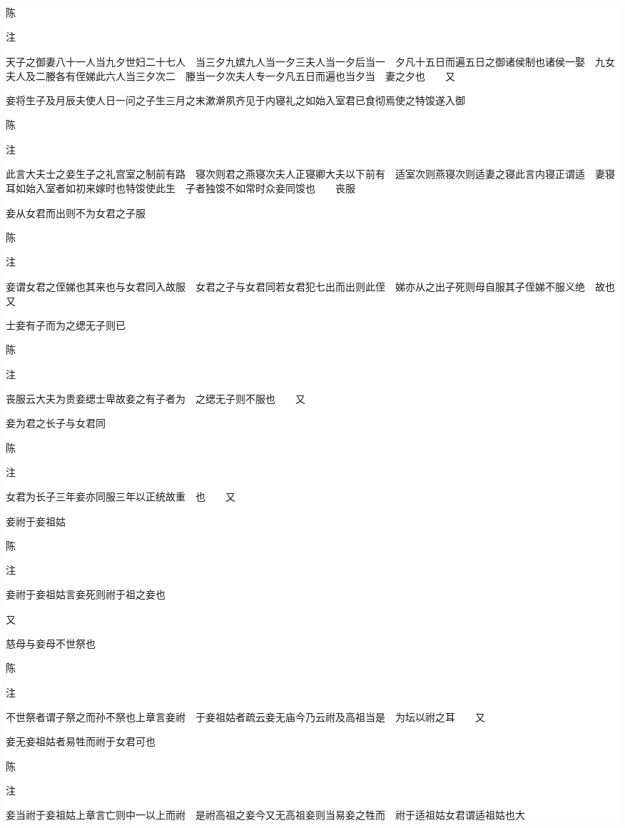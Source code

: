 陈  

注  

天子之御妻八十一人当九夕世妇二十七人　当三夕九嫔九人当一夕三夫人当一夕后当一　夕凡十五日而遍五日之御诸侯制也诸侯一娶　九女夫人及二媵各有侄娣此六人当三夕次二　媵当一夕次夫人专一夕凡五日而遍也当夕当　妻之夕也　　又  

妾将生子及月辰夫使人日一问之子生三月之末漱澣夙齐见于内寝礼之如始入室君已食彻焉使之特馂遂入御  

陈  

注  

此言大夫士之妾生子之礼宫室之制前有路　寝次则君之燕寝次夫人正寝卿大夫以下前有　适室次则燕寝次则适妻之寝此言内寝正谓适　妻寝耳如始入室者如初来嫁时也特馂使此生　子者独馂不如常时众妾同馂也　　丧服  

妾从女君而出则不为女君之子服  

陈  

注  

妾谓女君之侄娣也其来也与女君同入故服　女君之子与女君同若女君犯七出而出则此侄　娣亦从之出子死则母自服其子侄娣不服义绝　故也　　又  

士妾有子而为之缌无子则已  

陈  

注  

丧服云大夫为贵妾缌士卑故妾之有子者为　之缌无子则不服也　　又  

妾为君之长子与女君同  

陈  

注  

女君为长子三年妾亦同服三年以正统故重　也　　又  

妾祔于妾祖姑  

陈  

注  

妾祔于妾祖姑言妾死则祔于祖之妾也  

又  

慈母与妾母不世祭也  

陈  

注  

不世祭者谓子祭之而孙不祭也上章言妾祔　于妾祖姑者疏云妾无庙今乃云祔及高祖当是　为坛以祔之耳　　又  

妾无妾祖姑者易牲而祔于女君可也  

陈  

注  

妾当祔于妾祖姑上章言亡则中一以上而祔　是祔高祖之妾今又无高祖妾则当易妾之牲而　祔于适祖姑女君谓适祖姑也大  
